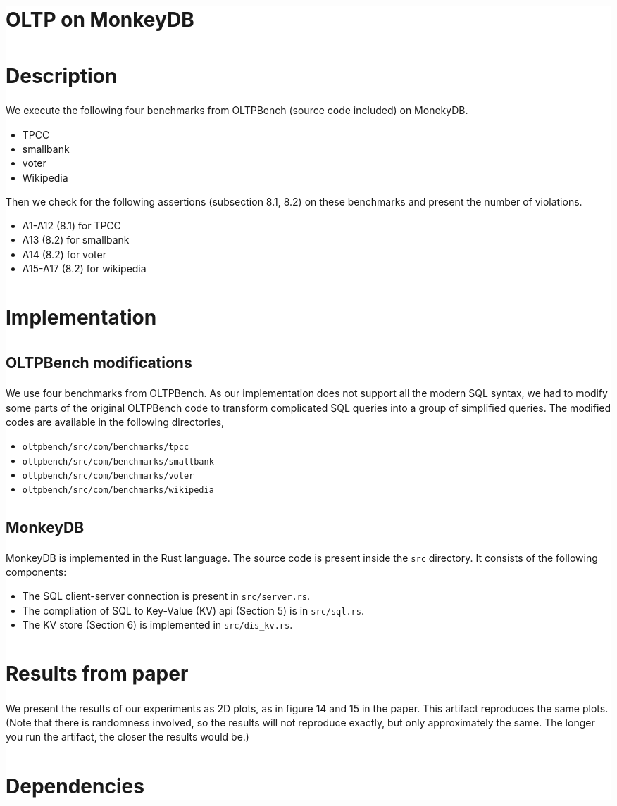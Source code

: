 OLTP on MonkeyDB
================

# Description

We execute the following four benchmarks from [OLTPBench](https://github.com/oltpbenchmark/oltpbench) (source code included) on MonekyDB.
- TPCC
- smallbank
- voter
- Wikipedia

Then we check for the following assertions (subsection 8.1, 8.2) on these benchmarks and present the number of violations.
- A1-A12 (8.1) for TPCC
- A13 (8.2) for smallbank
- A14 (8.2) for voter
- A15-A17 (8.2) for wikipedia

# Implementation

## OLTPBench modifications

We use four benchmarks from OLTPBench. As our implementation does not support all the modern SQL syntax, we had to modify some parts of the original OLTPBench code to transform complicated SQL queries into a group of simplified queries. The modified codes are available in the following directories,
- `oltpbench/src/com/benchmarks/tpcc`
- `oltpbench/src/com/benchmarks/smallbank`
- `oltpbench/src/com/benchmarks/voter`
- `oltpbench/src/com/benchmarks/wikipedia`

## MonkeyDB

MonkeyDB is implemented in the Rust language. The source code is present inside the `src` directory. It consists of the following components:

- The SQL client-server connection is present in `src/server.rs`. 
- The compliation of SQL to Key-Value (KV) api (Section 5) is in `src/sql.rs`.
- The KV store (Section 6) is implemented in `src/dis_kv.rs`.

# Results from paper

We present the results of our experiments as 2D plots, as in figure 14 and 15 in the paper. This artifact reproduces the same plots. (Note that there is randomness involved, so the results will not reproduce exactly, but only approximately the same. The longer you run the artifact, the closer the results would be.)

# Dependencies
